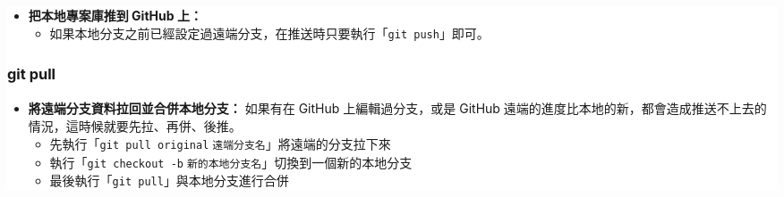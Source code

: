 - **把本地專案庫推到 GitHub 上：**
  - 如果本地分支之前已經設定過遠端分支，在推送時只要執行「`git push`」即可。

### git pull

- **將遠端分支資料拉回並合併本地分支：** 如果有在 GitHub 上編輯過分支，或是 GitHub 遠端的進度比本地的新，都會造成推送不上去的情況，這時候就要先拉、再併、後推。
  - 先執行「`git pull original` `遠端分支名`」將遠端的分支拉下來
  - 執行「`git checkout -b` `新的本地分支名`」切換到一個新的本地分支
  - 最後執行「`git pull`」與本地分支進行合併
